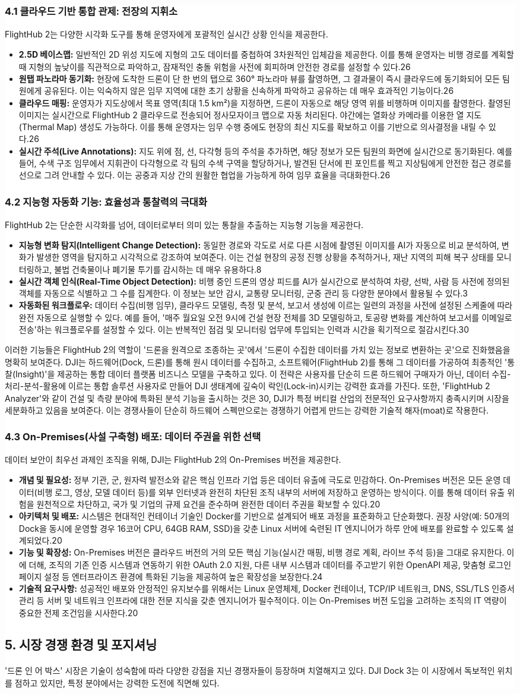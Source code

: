 ### 4.1  클라우드 기반 통합 관제: 전장의 지휘소

FlightHub 2는 다양한 시각화 도구를 통해 운영자에게 포괄적인 실시간 상황 인식을 제공한다.

- **2.5D 베이스맵:** 일반적인 2D 위성 지도에 지형의 고도 데이터를 중첩하여 3차원적인 입체감을 제공한다. 이를 통해 운영자는 비행 경로를 계획할 때 지형의 높낮이를 직관적으로 파악하고, 잠재적인 충돌 위험을 사전에 회피하며 안전한 경로를 설정할 수 있다.26
- **원탭 파노라마 동기화:** 현장에 도착한 드론이 단 한 번의 탭으로 360° 파노라마 뷰를 촬영하면, 그 결과물이 즉시 클라우드에 동기화되어 모든 팀원에게 공유된다. 이는 익숙하지 않은 임무 지역에 대한 초기 상황을 신속하게 파악하고 공유하는 데 매우 효과적인 기능이다.26
- **클라우드 매핑:** 운영자가 지도상에서 목표 영역(최대 1.5 km²)을 지정하면, 드론이 자동으로 해당 영역 위를 비행하며 이미지를 촬영한다. 촬영된 이미지는 실시간으로 FlightHub 2 클라우드로 전송되어 정사모자이크 맵으로 자동 처리된다. 야간에는 열화상 카메라를 이용한 열 지도(Thermal Map) 생성도 가능하다. 이를 통해 운영자는 임무 수행 중에도 현장의 최신 지도를 확보하고 이를 기반으로 의사결정을 내릴 수 있다.26
- **실시간 주석(Live Annotations):** 지도 위에 점, 선, 다각형 등의 주석을 추가하면, 해당 정보가 모든 팀원의 화면에 실시간으로 동기화된다. 예를 들어, 수색 구조 임무에서 지휘관이 다각형으로 각 팀의 수색 구역을 할당하거나, 발견된 단서에 핀 포인트를 찍고 지상팀에게 안전한 접근 경로를 선으로 그려 안내할 수 있다. 이는 공중과 지상 간의 원활한 협업을 가능하게 하여 임무 효율을 극대화한다.26

### 4.2  지능형 자동화 기능: 효율성과 통찰력의 극대화

FlightHub 2는 단순한 시각화를 넘어, 데이터로부터 의미 있는 통찰을 추출하는 지능형 기능을 제공한다.

- **지능형 변화 탐지(Intelligent Change Detection):** 동일한 경로와 각도로 서로 다른 시점에 촬영된 이미지를 AI가 자동으로 비교 분석하여, 변화가 발생한 영역을 탐지하고 시각적으로 강조하여 보여준다. 이는 건설 현장의 공정 진행 상황을 추적하거나, 재난 지역의 피해 복구 상태를 모니터링하고, 불법 건축물이나 폐기물 투기를 감시하는 데 매우 유용하다.8
- **실시간 객체 인식(Real-Time Object Detection):** 비행 중인 드론의 영상 피드를 AI가 실시간으로 분석하여 차량, 선박, 사람 등 사전에 정의된 객체를 자동으로 식별하고 그 수를 집계한다. 이 정보는 보안 감시, 교통량 모니터링, 군중 관리 등 다양한 분야에서 활용될 수 있다.3
- **자동화된 워크플로우:** 데이터 수집(비행 임무), 클라우드 모델링, 측정 및 분석, 보고서 생성에 이르는 일련의 과정을 사전에 설정된 스케줄에 따라 완전 자동으로 실행할 수 있다. 예를 들어, '매주 월요일 오전 9시에 건설 현장 전체를 3D 모델링하고, 토공량 변화를 계산하여 보고서를 이메일로 전송'하는 워크플로우를 설정할 수 있다. 이는 반복적인 점검 및 모니터링 업무에 투입되는 인력과 시간을 획기적으로 절감시킨다.30

이러한 기능들은 FlightHub 2의 역할이 '드론을 원격으로 조종하는 곳'에서 '드론이 수집한 데이터를 가치 있는 정보로 변환하는 곳'으로 진화했음을 명확히 보여준다. DJI는 하드웨어(Dock, 드론)를 통해 원시 데이터를 수집하고, 소프트웨어(FlightHub 2)를 통해 그 데이터를 가공하여 최종적인 '통찰(Insight)'을 제공하는 통합 데이터 플랫폼 비즈니스 모델을 구축하고 있다. 이 전략은 사용자를 단순히 드론 하드웨어 구매자가 아닌, 데이터 수집-처리-분석-활용에 이르는 통합 솔루션 사용자로 만들어 DJI 생태계에 깊숙이 락인(Lock-in)시키는 강력한 효과를 가진다. 또한, 'FlightHub 2 Analyzer'와 같이 건설 및 측량 분야에 특화된 분석 기능을 출시하는 것은 30, DJI가 특정 버티컬 산업의 전문적인 요구사항까지 충족시키며 시장을 세분화하고 있음을 보여준다. 이는 경쟁사들이 단순히 하드웨어 스펙만으로는 경쟁하기 어렵게 만드는 강력한 기술적 해자(moat)로 작용한다.

### 4.3  On-Premises(사설 구축형) 배포: 데이터 주권을 위한 선택

데이터 보안이 최우선 과제인 조직을 위해, DJI는 FlightHub 2의 On-Premises 버전을 제공한다.

- **개념 및 필요성:** 정부 기관, 군, 원자력 발전소와 같은 핵심 인프라 기업 등은 데이터 유출에 극도로 민감하다. On-Premises 버전은 모든 운영 데이터(비행 로그, 영상, 모델 데이터 등)를 외부 인터넷과 완전히 차단된 조직 내부의 서버에 저장하고 운영하는 방식이다. 이를 통해 데이터 유출 위험을 원천적으로 차단하고, 국가 및 기업의 규제 요건을 준수하며 완전한 데이터 주권을 확보할 수 있다.20
- **아키텍처 및 배포:** 시스템은 현대적인 컨테이너 기술인 Docker를 기반으로 설계되어 배포 과정을 표준화하고 단순화했다. 권장 사양(예: 50개의 Dock을 동시에 운영할 경우 16코어 CPU, 64GB RAM, SSD)을 갖춘 Linux 서버에 숙련된 IT 엔지니어가 하루 안에 배포를 완료할 수 있도록 설계되었다.20
- **기능 및 확장성:** On-Premises 버전은 클라우드 버전의 거의 모든 핵심 기능(실시간 매핑, 비행 경로 계획, 라이브 주석 등)을 그대로 유지한다. 이에 더해, 조직의 기존 인증 시스템과 연동하기 위한 OAuth 2.0 지원, 다른 내부 시스템과 데이터를 주고받기 위한 OpenAPI 제공, 맞춤형 로그인 페이지 설정 등 엔터프라이즈 환경에 특화된 기능을 제공하여 높은 확장성을 보장한다.24
- **기술적 요구사항:** 성공적인 배포와 안정적인 유지보수를 위해서는 Linux 운영체제, Docker 컨테이너, TCP/IP 네트워크, DNS, SSL/TLS 인증서 관리 등 서버 및 네트워크 인프라에 대한 전문 지식을 갖춘 엔지니어가 필수적이다. 이는 On-Premises 버전 도입을 고려하는 조직의 IT 역량이 중요한 전제 조건임을 시사한다.20

## 5.  시장 경쟁 환경 및 포지셔닝

'드론 인 어 박스' 시장은 기술이 성숙함에 따라 다양한 강점을 지닌 경쟁자들이 등장하며 치열해지고 있다. DJI Dock 3는 이 시장에서 독보적인 위치를 점하고 있지만, 특정 분야에서는 강력한 도전에 직면해 있다.
